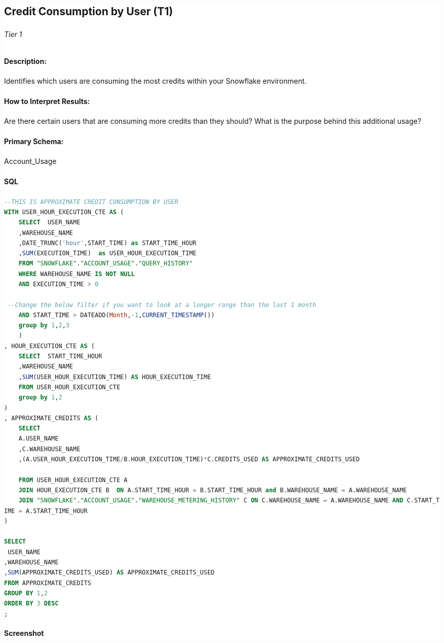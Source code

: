 ## Credit Consumption by User (T1)
###### Tier 1
#### Description:
Identifies which users are consuming the most credits within your Snowflake environment.  
#### How to Interpret Results:
Are there certain users that are consuming more credits than they should? What is the purpose behind this additional usage?  
#### Primary Schema:
Account_Usage
#### SQL
```sql
--THIS IS APPROXIMATE CREDIT CONSUMPTION BY USER
WITH USER_HOUR_EXECUTION_CTE AS (
    SELECT  USER_NAME
    ,WAREHOUSE_NAME
    ,DATE_TRUNC('hour',START_TIME) as START_TIME_HOUR
    ,SUM(EXECUTION_TIME)  as USER_HOUR_EXECUTION_TIME
    FROM "SNOWFLAKE"."ACCOUNT_USAGE"."QUERY_HISTORY" 
    WHERE WAREHOUSE_NAME IS NOT NULL
    AND EXECUTION_TIME > 0
  
 --Change the below filter if you want to look at a longer range than the last 1 month 
    AND START_TIME > DATEADD(Month,-1,CURRENT_TIMESTAMP())
    group by 1,2,3
    )
, HOUR_EXECUTION_CTE AS (
    SELECT  START_TIME_HOUR
    ,WAREHOUSE_NAME
    ,SUM(USER_HOUR_EXECUTION_TIME) AS HOUR_EXECUTION_TIME
    FROM USER_HOUR_EXECUTION_CTE
    group by 1,2
)
, APPROXIMATE_CREDITS AS (
    SELECT 
    A.USER_NAME
    ,C.WAREHOUSE_NAME
    ,(A.USER_HOUR_EXECUTION_TIME/B.HOUR_EXECUTION_TIME)*C.CREDITS_USED AS APPROXIMATE_CREDITS_USED

    FROM USER_HOUR_EXECUTION_CTE A
    JOIN HOUR_EXECUTION_CTE B  ON A.START_TIME_HOUR = B.START_TIME_HOUR and B.WAREHOUSE_NAME = A.WAREHOUSE_NAME
    JOIN "SNOWFLAKE"."ACCOUNT_USAGE"."WAREHOUSE_METERING_HISTORY" C ON C.WAREHOUSE_NAME = A.WAREHOUSE_NAME AND C.START_TIME = A.START_TIME_HOUR
)

SELECT 
 USER_NAME
,WAREHOUSE_NAME
,SUM(APPROXIMATE_CREDITS_USED) AS APPROXIMATE_CREDITS_USED
FROM APPROXIMATE_CREDITS
GROUP BY 1,2
ORDER BY 3 DESC
;
```
#### Screenshot